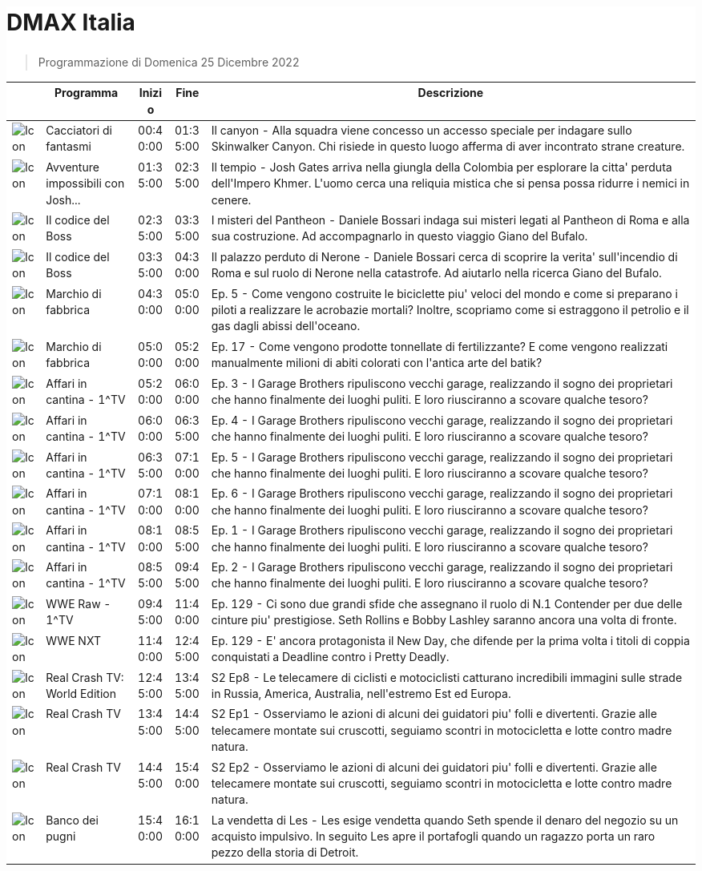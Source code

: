 # DMAX Italia
> Programmazione di Domenica 25 Dicembre 2022

||Programma|Inizio|Fine|Descrizione|
|---|---|---|---|---|
|![Icon](https://guidatv.sky.it/uuid/72c3e173-f2fb-4d02-b66d-5af2975869cb/cover?md5ChecksumParam=4fda130f5382886d4130a86a9775d61b)|Cacciatori di fantasmi|00:40:00|01:35:00|Il canyon - Alla squadra viene concesso un accesso speciale per indagare sullo Skinwalker Canyon. Chi risiede in questo luogo afferma di aver incontrato strane creature.
|![Icon](https://guidatv.sky.it/uuid/Intrattenimento_Cover_aS6G29F8N9.png)|Avventure impossibili con Josh...|01:35:00|02:35:00|Il tempio - Josh Gates arriva nella giungla della Colombia per esplorare la citta&#039; perduta dell&#039;Impero Khmer. L&#039;uomo cerca una reliquia mistica che si pensa possa ridurre i nemici in cenere.
|![Icon](https://guidatv.sky.it/uuid/b8158460-6339-44f1-874a-ec877355c323/cover?md5ChecksumParam=e66b1ba1a0a6699ffaa4a2ba439a0e1d)|Il codice del Boss|02:35:00|03:35:00|I misteri del Pantheon - Daniele Bossari indaga sui misteri legati al Pantheon di Roma e alla sua costruzione. Ad accompagnarlo in questo viaggio Giano del Bufalo.
|![Icon](https://guidatv.sky.it/uuid/4efc96b1-58ec-4392-b72e-bebbe90aa946/cover?md5ChecksumParam=e66b1ba1a0a6699ffaa4a2ba439a0e1d)|Il codice del Boss|03:35:00|04:30:00|Il palazzo perduto di Nerone - Daniele Bossari cerca di scoprire la verita&#039; sull&#039;incendio di Roma e sul ruolo di Nerone nella catastrofe. Ad aiutarlo nella ricerca Giano del Bufalo.
|![Icon](https://guidatv.sky.it/uuid/f8437553-599f-47d0-a05c-54e60ebb5b1c/cover?md5ChecksumParam=162f75316b5a0ee5c24e73561370f405)|Marchio di fabbrica|04:30:00|05:00:00|Ep. 5 - Come vengono costruite le biciclette piu&#039; veloci del mondo e come si preparano i piloti a realizzare le acrobazie mortali? Inoltre, scopriamo come si estraggono il petrolio e il gas dagli abissi dell&#039;oceano.
|![Icon](https://guidatv.sky.it/uuid/04f507f7-4571-4b95-bb57-45c969d90def/cover?md5ChecksumParam=ba98da44cda63d027c6cf2dd3e98659d)|Marchio di fabbrica|05:00:00|05:20:00|Ep. 17 - Come vengono prodotte tonnellate di fertilizzante? E come vengono realizzati manualmente milioni di abiti colorati con l&#039;antica arte del batik?
|![Icon](https://guidatv.sky.it/uuid/Intrattenimento_Cover_aS6G29F8N9.png)|Affari in cantina - 1^TV|05:20:00|06:00:00|Ep. 3 - I Garage Brothers ripuliscono vecchi garage, realizzando il sogno dei proprietari che hanno finalmente dei luoghi puliti. E loro riusciranno a scovare qualche tesoro?
|![Icon](https://guidatv.sky.it/uuid/Intrattenimento_Cover_aS6G29F8N9.png)|Affari in cantina - 1^TV|06:00:00|06:35:00|Ep. 4 - I Garage Brothers ripuliscono vecchi garage, realizzando il sogno dei proprietari che hanno finalmente dei luoghi puliti. E loro riusciranno a scovare qualche tesoro?
|![Icon](https://guidatv.sky.it/uuid/Intrattenimento_Cover_aS6G29F8N9.png)|Affari in cantina - 1^TV|06:35:00|07:10:00|Ep. 5 - I Garage Brothers ripuliscono vecchi garage, realizzando il sogno dei proprietari che hanno finalmente dei luoghi puliti. E loro riusciranno a scovare qualche tesoro?
|![Icon](https://guidatv.sky.it/uuid/Intrattenimento_Cover_aS6G29F8N9.png)|Affari in cantina - 1^TV|07:10:00|08:10:00|Ep. 6 - I Garage Brothers ripuliscono vecchi garage, realizzando il sogno dei proprietari che hanno finalmente dei luoghi puliti. E loro riusciranno a scovare qualche tesoro?
|![Icon](https://guidatv.sky.it/uuid/Intrattenimento_Cover_aS6G29F8N9.png)|Affari in cantina - 1^TV|08:10:00|08:55:00|Ep. 1 - I Garage Brothers ripuliscono vecchi garage, realizzando il sogno dei proprietari che hanno finalmente dei luoghi puliti. E loro riusciranno a scovare qualche tesoro?
|![Icon](https://guidatv.sky.it/uuid/Intrattenimento_Cover_aS6G29F8N9.png)|Affari in cantina - 1^TV|08:55:00|09:45:00|Ep. 2 - I Garage Brothers ripuliscono vecchi garage, realizzando il sogno dei proprietari che hanno finalmente dei luoghi puliti. E loro riusciranno a scovare qualche tesoro?
|![Icon](https://guidatv.sky.it/uuid/Intrattenimento_Cover_aS6G29F8N9.png)|WWE Raw - 1^TV|09:45:00|11:40:00|Ep. 129 - Ci sono due grandi sfide che assegnano il ruolo di N.1 Contender per due delle cinture piu&#039; prestigiose. Seth Rollins e Bobby Lashley saranno ancora una volta di fronte.
|![Icon](https://guidatv.sky.it/uuid/Intrattenimento_Cover_aS6G29F8N9.png)|WWE NXT|11:40:00|12:45:00|Ep. 129 - E&#039; ancora protagonista il New Day, che difende per la prima volta i titoli di coppia conquistati a Deadline contro i Pretty Deadly.
|![Icon](https://guidatv.sky.it/uuid/Intrattenimento_Cover_aS6G29F8N9.png)|Real Crash TV: World Edition|12:45:00|13:45:00|S2 Ep8 - Le telecamere di ciclisti e motociclisti catturano incredibili immagini sulle strade in Russia, America, Australia, nell&#039;estremo Est ed Europa.
|![Icon](https://guidatv.sky.it/uuid/Intrattenimento_Cover_aS6G29F8N9.png)|Real Crash TV|13:45:00|14:45:00|S2 Ep1 - Osserviamo le azioni di alcuni dei guidatori piu&#039; folli e divertenti. Grazie alle telecamere montate sui cruscotti, seguiamo scontri in motocicletta e lotte contro madre natura.
|![Icon](https://guidatv.sky.it/uuid/Intrattenimento_Cover_aS6G29F8N9.png)|Real Crash TV|14:45:00|15:40:00|S2 Ep2 - Osserviamo le azioni di alcuni dei guidatori piu&#039; folli e divertenti. Grazie alle telecamere montate sui cruscotti, seguiamo scontri in motocicletta e lotte contro madre natura.
|![Icon](https://guidatv.sky.it/uuid/Intrattenimento_Cover_aS6G29F8N9.png)|Banco dei pugni|15:40:00|16:10:00|La vendetta di Les - Les esige vendetta quando Seth spende il denaro del negozio su un acquisto impulsivo. In seguito Les apre il portafogli quando un ragazzo porta un raro pezzo della storia di Detroit.